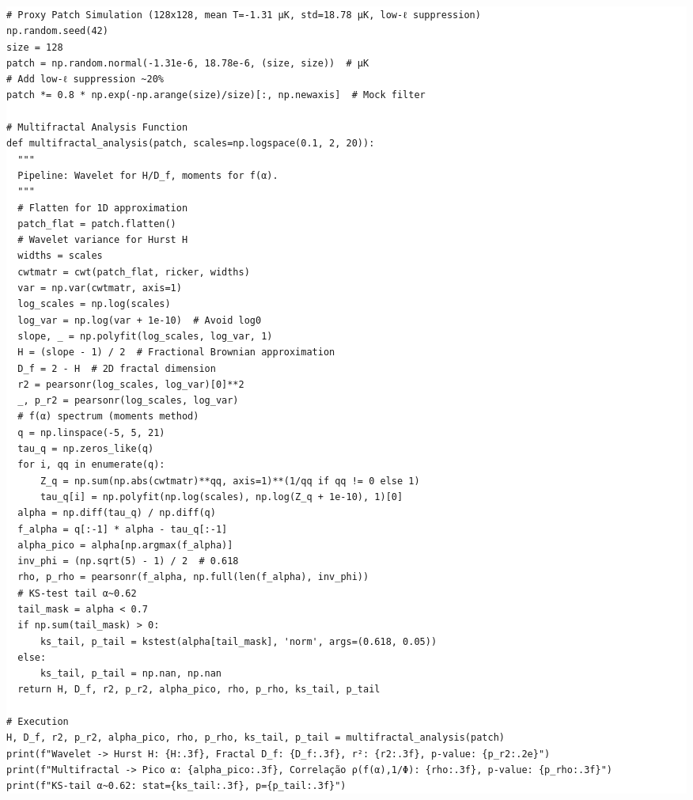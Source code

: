   ```text
# Proxy Patch Simulation (128x128, mean T=-1.31 μK, std=18.78 μK, low-ℓ suppression)
np.random.seed(42)
size = 128
patch = np.random.normal(-1.31e-6, 18.78e-6, (size, size))  # μK
# Add low-ℓ suppression ~20%
patch *= 0.8 * np.exp(-np.arange(size)/size)[:, np.newaxis]  # Mock filter

# Multifractal Analysis Function
def multifractal_analysis(patch, scales=np.logspace(0.1, 2, 20)):
    """
    Pipeline: Wavelet for H/D_f, moments for f(α).
    """
    # Flatten for 1D approximation
    patch_flat = patch.flatten()
    # Wavelet variance for Hurst H
    widths = scales
    cwtmatr = cwt(patch_flat, ricker, widths)
    var = np.var(cwtmatr, axis=1)
    log_scales = np.log(scales)
    log_var = np.log(var + 1e-10)  # Avoid log0
    slope, _ = np.polyfit(log_scales, log_var, 1)
    H = (slope - 1) / 2  # Fractional Brownian approximation
    D_f = 2 - H  # 2D fractal dimension
    r2 = pearsonr(log_scales, log_var)[0]**2
    _, p_r2 = pearsonr(log_scales, log_var)
    # f(α) spectrum (moments method)
    q = np.linspace(-5, 5, 21)
    tau_q = np.zeros_like(q)
    for i, qq in enumerate(q):
        Z_q = np.sum(np.abs(cwtmatr)**qq, axis=1)**(1/qq if qq != 0 else 1)
        tau_q[i] = np.polyfit(np.log(scales), np.log(Z_q + 1e-10), 1)[0]
    alpha = np.diff(tau_q) / np.diff(q)
    f_alpha = q[:-1] * alpha - tau_q[:-1]
    alpha_pico = alpha[np.argmax(f_alpha)]
    inv_phi = (np.sqrt(5) - 1) / 2  # 0.618
    rho, p_rho = pearsonr(f_alpha, np.full(len(f_alpha), inv_phi))
    # KS-test tail α~0.62
    tail_mask = alpha < 0.7
    if np.sum(tail_mask) > 0:
        ks_tail, p_tail = kstest(alpha[tail_mask], 'norm', args=(0.618, 0.05))
    else:
        ks_tail, p_tail = np.nan, np.nan
    return H, D_f, r2, p_r2, alpha_pico, rho, p_rho, ks_tail, p_tail

# Execution
H, D_f, r2, p_r2, alpha_pico, rho, p_rho, ks_tail, p_tail = multifractal_analysis(patch)
print(f"Wavelet -> Hurst H: {H:.3f}, Fractal D_f: {D_f:.3f}, r²: {r2:.3f}, p-value: {p_r2:.2e}")
print(f"Multifractal -> Pico α: {alpha_pico:.3f}, Correlação ρ(f(α),1/Φ): {rho:.3f}, p-value: {p_rho:.3f}")
print(f"KS-tail α~0.62: stat={ks_tail:.3f}, p={p_tail:.3f}")
```
